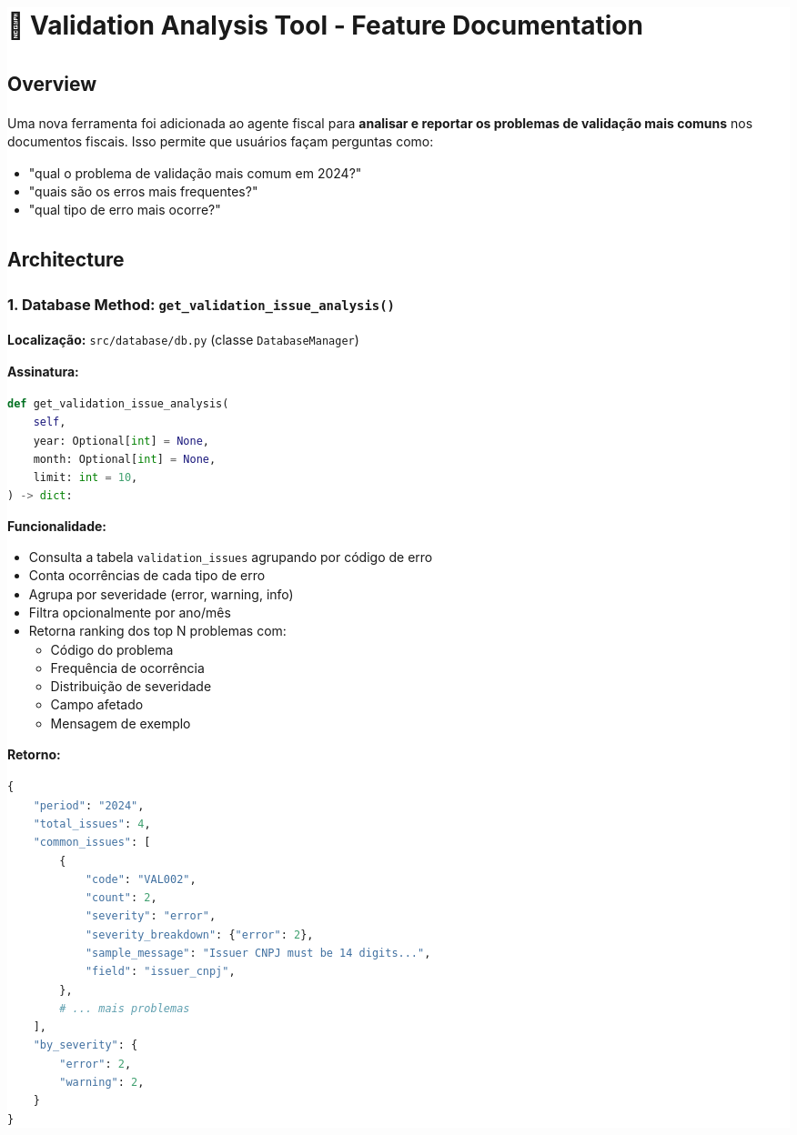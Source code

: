 # 🎯 Validation Analysis Tool - Feature Documentation

## Overview

Uma nova ferramenta foi adicionada ao agente fiscal para **analisar e reportar os problemas de validação mais comuns** nos documentos fiscais. Isso permite que usuários façam perguntas como:

- "qual o problema de validação mais comum em 2024?"
- "quais são os erros mais frequentes?"
- "qual tipo de erro mais ocorre?"

## Architecture

### 1. Database Method: `get_validation_issue_analysis()`

**Localização:** `src/database/db.py` (classe `DatabaseManager`)

**Assinatura:**
```python
def get_validation_issue_analysis(
    self,
    year: Optional[int] = None,
    month: Optional[int] = None,
    limit: int = 10,
) -> dict:
```

**Funcionalidade:**
- Consulta a tabela `validation_issues` agrupando por código de erro
- Conta ocorrências de cada tipo de erro
- Agrupa por severidade (error, warning, info)
- Filtra opcionalmente por ano/mês
- Retorna ranking dos top N problemas com:
  - Código do problema
  - Frequência de ocorrência
  - Distribuição de severidade
  - Campo afetado
  - Mensagem de exemplo

**Retorno:**
```python
{
    "period": "2024",
    "total_issues": 4,
    "common_issues": [
        {
            "code": "VAL002",
            "count": 2,
            "severity": "error",
            "severity_breakdown": {"error": 2},
            "sample_message": "Issuer CNPJ must be 14 digits...",
            "field": "issuer_cnpj",
        },
        # ... mais problemas
    ],
    "by_severity": {
        "error": 2,
        "warning": 2,
    }
}
```
